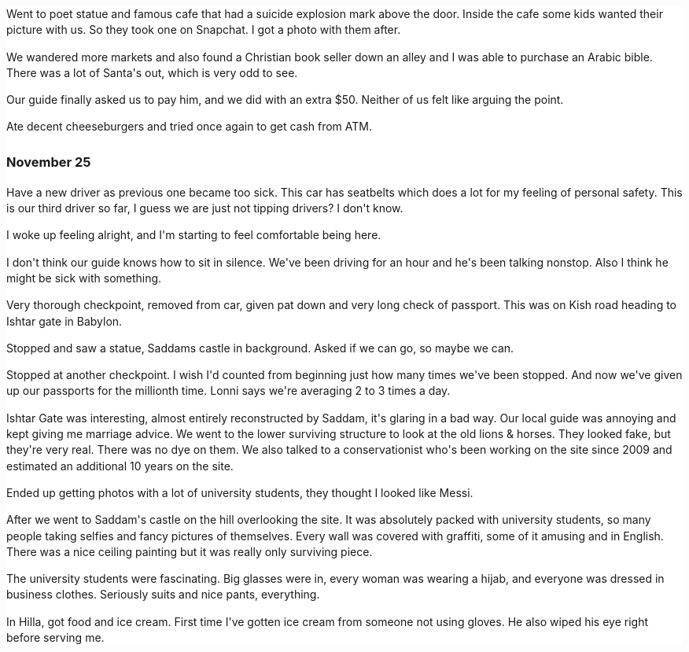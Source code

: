 Went to poet statue and famous cafe that had a suicide explosion mark
above the door. Inside the cafe some kids wanted their picture with us.
So they took one on Snapchat. I got a photo with them after.

We wandered more markets and also found a Christian book seller down an
alley and I was able to purchase an Arabic bible. There was a lot of
Santa's out, which is very odd to see.

Our guide finally asked us to pay him, and we did with an extra $50.
Neither of us felt like arguing the point.

Ate decent cheeseburgers and tried once again to get cash from ATM.

### November 25
Have a new driver as previous one became too sick. This car has seatbelts
which does a lot for my feeling of personal safety. This is our third
driver so far, I guess we are just not tipping drivers? I don't know.

I woke up feeling alright, and I'm starting to feel comfortable being here.

I don't think our guide knows how to sit in silence. We've been driving
for an hour and he's been talking nonstop. Also I think he might be sick
with something.

Very thorough checkpoint, removed from car, given pat down and very long
check of passport. This was on Kish road heading to Ishtar gate in Babylon.

Stopped and saw a statue, Saddams castle in background. Asked if we can go,
so maybe we can.

Stopped at another checkpoint. I wish I'd counted from beginning just how
many times we've been stopped. And now we've given up our passports for
the millionth time. Lonni says we're averaging 2 to 3 times a day.

Ishtar Gate was interesting, almost entirely reconstructed by Saddam,
it's glaring in a bad way. Our local guide was annoying and kept giving
me marriage advice. We went to the lower surviving structure to look at
the old lions & horses. They looked fake, but they're very real. There
was no dye on them. We also talked to a conservationist who's been working
on the site since 2009 and estimated an additional 10 years on the site.

Ended up getting photos with a lot of university students, they thought I
looked like Messi.

After we went to Saddam's castle on the hill overlooking the site. It was
absolutely packed with university students, so many people taking selfies
and fancy pictures of themselves. Every wall was covered with graffiti,
some of it amusing and in English. There was a nice ceiling painting but it
was really only surviving piece.

The university students were fascinating. Big glasses were in, every woman
was wearing a hijab, and everyone was dressed in business clothes. Seriously
suits and nice pants, everything.

In Hilla, got food and ice cream. First time I've gotten ice cream from
someone not using gloves. He also wiped his eye right before serving me.
